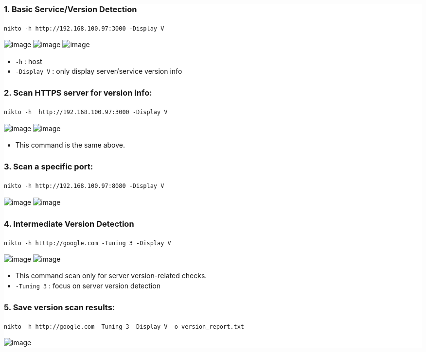 ### 1. Basic Service/Version Detection
````
nikto -h http://192.168.100.97:3000 -Display V
````
<img width="608" height="488" alt="image" src="https://github.com/user-attachments/assets/b9e3573b-05f3-431d-94d3-e36552ff1e4e" />

<img width="659" height="243" alt="image" src="https://github.com/user-attachments/assets/289696e4-7449-4029-a7c7-d1964ac81a3b" />

<img width="899" height="318" alt="image" src="https://github.com/user-attachments/assets/da211f16-26b8-44b3-88c8-65adfdd51b33" />

- `-h` : host
- `-Display V` : only display server/service version info


### 2. Scan HTTPS server for version info:
````
nikto -h  http://192.168.100.97:3000 -Display V
````
<img width="630" height="441" alt="image" src="https://github.com/user-attachments/assets/460bc071-428f-4a05-82f5-25a5fa53f951" />

<img width="890" height="200" alt="image" src="https://github.com/user-attachments/assets/bc996022-3241-4bae-83fe-f12033b46938" />

- This command is the same above.


### 3. Scan a specific port:
````
nikto -h http://192.168.100.97:8080 -Display V
````
<img width="629" height="571" alt="image" src="https://github.com/user-attachments/assets/7a80b845-1a81-4e7b-ba23-c1d32b6f0ecc" />

<img width="722" height="289" alt="image" src="https://github.com/user-attachments/assets/d4e876e0-fcc9-45d9-bce4-ea08e8f0f3e1" />


### 4. Intermediate Version Detection
````
nikto -h htttp://google.com -Tuning 3 -Display V
````
<img width="634" height="603" alt="image" src="https://github.com/user-attachments/assets/2ee18e28-aa92-4af4-939c-f8336a383268" />

<img width="737" height="338" alt="image" src="https://github.com/user-attachments/assets/8bf93da2-0901-41b5-878c-00409e6247b0" />

- This command scan only for server version-related checks.
- `-Tuning 3` : focus on server version detection


### 5. Save version scan results:
````
nikto -h http://google.com -Tuning 3 -Display V -o version_report.txt
````
<img width="626" height="447" alt="image" src="https://github.com/user-attachments/assets/647fa5bc-50a7-4f8d-863f-ee85dfe04d8a" />
